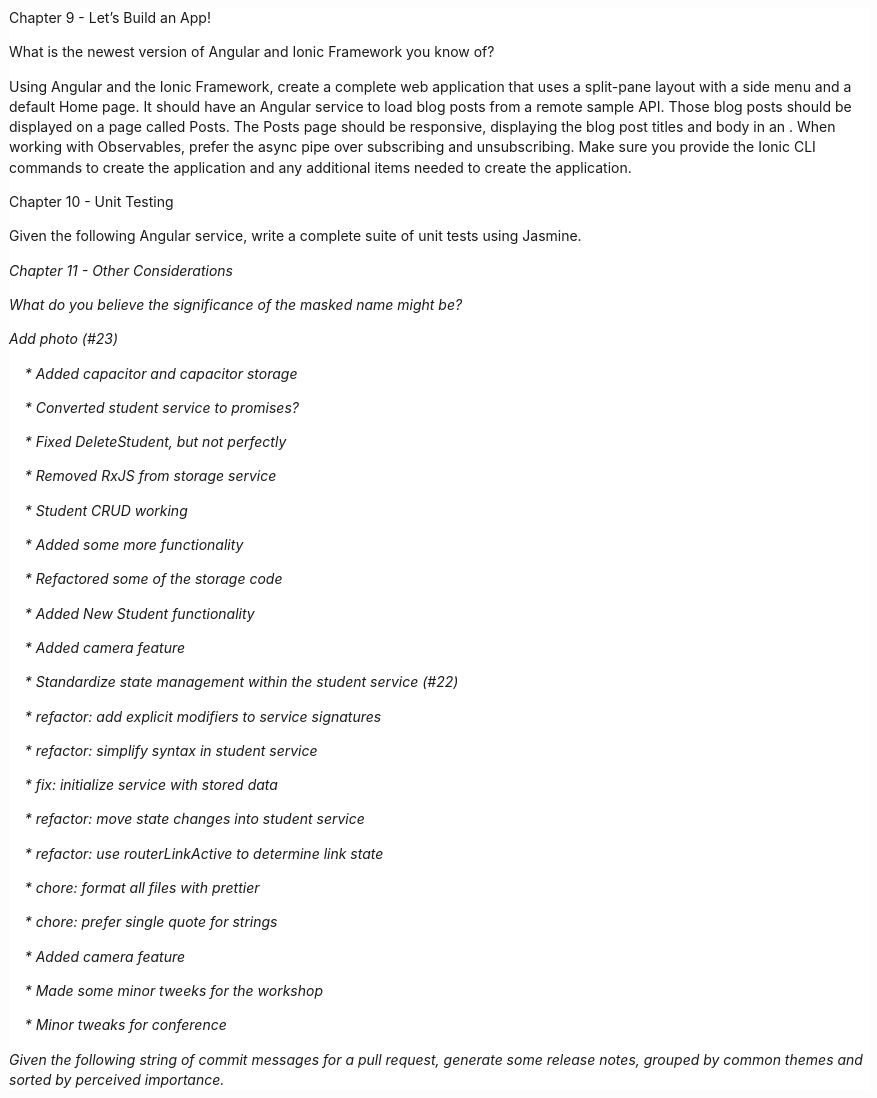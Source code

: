 Chapter 9 - Let’s Build an App!

What is the newest version of Angular and Ionic Framework you know of?

Using Angular and the Ionic Framework, create a complete web application that uses a split-pane layout with a side menu and a default Home page. It should have an Angular service to load blog posts from a remote sample API. Those blog posts should be displayed on a page called Posts. The Posts page should be responsive, displaying the blog post titles and body in an <ion-card>. When working with Observables, prefer the async pipe over subscribing and unsubscribing. Make sure you provide the Ionic CLI commands to create the application and any additional items needed to create the application.

Chapter 10 - Unit Testing

Given the following Angular service, write a complete suite of unit tests using Jasmine. <I pasted the entire class code here>

Chapter 11 - Other Considerations

What do you believe the significance of the masked name might be?

Add photo (#23)

    * Added capacitor and capacitor storage

    * Converted student service to promises?

    * Fixed DeleteStudent, but not perfectly

    * Removed RxJS from storage service

    * Student CRUD working

    * Added some more functionality

    * Refactored some of the storage code

    * Added New Student functionality

    * Added camera feature

    * Standardize state management within the student service (#22)

    * refactor: add explicit modifiers to service signatures

    * refactor: simplify syntax in student service

    * fix: initialize service with stored data

    * refactor: move state changes into student service

    * refactor: use routerLinkActive to determine link state

    * chore: format all files with prettier

    * chore: prefer single quote for strings

    * Added camera feature

    * Made some minor tweeks for the workshop

    * Minor tweaks for conference

Given the following string of commit messages for a pull request, generate some release notes, grouped by common themes and sorted by perceived importance. <I pasted the messages here>
